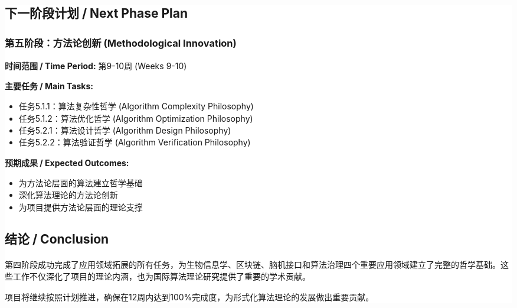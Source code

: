 ## 下一阶段计划 / Next Phase Plan

### 第五阶段：方法论创新 (Methodological Innovation)

**时间范围 / Time Period:** 第9-10周 (Weeks 9-10)

**主要任务 / Main Tasks:**

- 任务5.1.1：算法复杂性哲学 (Algorithm Complexity Philosophy)
- 任务5.1.2：算法优化哲学 (Algorithm Optimization Philosophy)  
- 任务5.2.1：算法设计哲学 (Algorithm Design Philosophy)
- 任务5.2.2：算法验证哲学 (Algorithm Verification Philosophy)

**预期成果 / Expected Outcomes:**

- 为方法论层面的算法建立哲学基础
- 深化算法理论的方法论创新
- 为项目提供方法论层面的理论支撑

## 结论 / Conclusion

第四阶段成功完成了应用领域拓展的所有任务，为生物信息学、区块链、脑机接口和算法治理四个重要应用领域建立了完整的哲学基础。这些工作不仅深化了项目的理论内涵，也为国际算法理论研究提供了重要的学术贡献。

项目将继续按照计划推进，确保在12周内达到100%完成度，为形式化算法理论的发展做出重要贡献。
